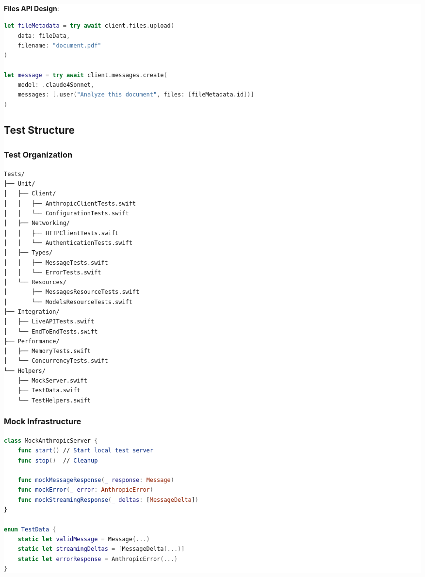 **Files API Design**:
```swift
let fileMetadata = try await client.files.upload(
    data: fileData,
    filename: "document.pdf"
)

let message = try await client.messages.create(
    model: .claude4Sonnet,
    messages: [.user("Analyze this document", files: [fileMetadata.id])]
)
```

## Test Structure

### Test Organization
```
Tests/
├── Unit/
│   ├── Client/
│   │   ├── AnthropicClientTests.swift
│   │   └── ConfigurationTests.swift
│   ├── Networking/
│   │   ├── HTTPClientTests.swift
│   │   └── AuthenticationTests.swift
│   ├── Types/
│   │   ├── MessageTests.swift
│   │   └── ErrorTests.swift
│   └── Resources/
│       ├── MessagesResourceTests.swift
│       └── ModelsResourceTests.swift
├── Integration/
│   ├── LiveAPITests.swift
│   └── EndToEndTests.swift
├── Performance/
│   ├── MemoryTests.swift
│   └── ConcurrencyTests.swift
└── Helpers/
    ├── MockServer.swift
    ├── TestData.swift
    └── TestHelpers.swift
```

### Mock Infrastructure
```swift
class MockAnthropicServer {
    func start() // Start local test server
    func stop()  // Cleanup
    
    func mockMessageResponse(_ response: Message)
    func mockError(_ error: AnthropicError)
    func mockStreamingResponse(_ deltas: [MessageDelta])
}

enum TestData {
    static let validMessage = Message(...)
    static let streamingDeltas = [MessageDelta(...)]
    static let errorResponse = AnthropicError(...)
}
```
